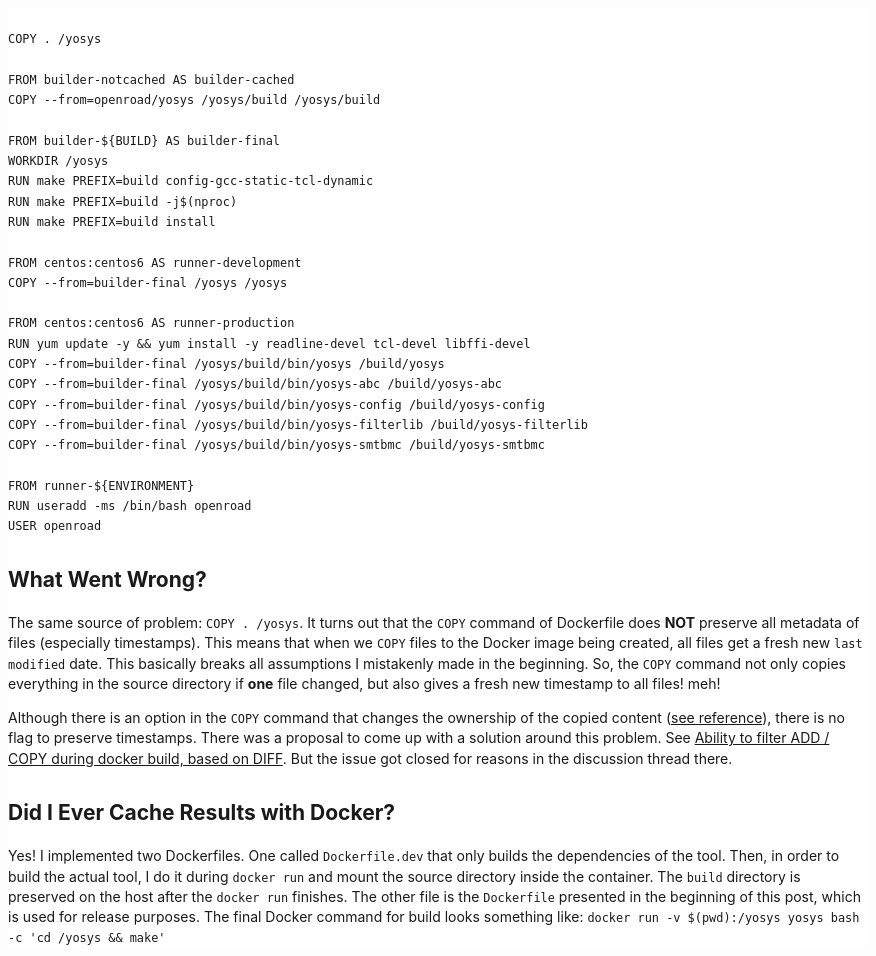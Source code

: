 ~~~Docker

COPY . /yosys

FROM builder-notcached AS builder-cached
COPY --from=openroad/yosys /yosys/build /yosys/build

FROM builder-${BUILD} AS builder-final
WORKDIR /yosys
RUN make PREFIX=build config-gcc-static-tcl-dynamic
RUN make PREFIX=build -j$(nproc)
RUN make PREFIX=build install

FROM centos:centos6 AS runner-development
COPY --from=builder-final /yosys /yosys

FROM centos:centos6 AS runner-production
RUN yum update -y && yum install -y readline-devel tcl-devel libffi-devel
COPY --from=builder-final /yosys/build/bin/yosys /build/yosys
COPY --from=builder-final /yosys/build/bin/yosys-abc /build/yosys-abc
COPY --from=builder-final /yosys/build/bin/yosys-config /build/yosys-config
COPY --from=builder-final /yosys/build/bin/yosys-filterlib /build/yosys-filterlib
COPY --from=builder-final /yosys/build/bin/yosys-smtbmc /build/yosys-smtbmc

FROM runner-${ENVIRONMENT}
RUN useradd -ms /bin/bash openroad
USER openroad
~~~

## What Went Wrong?

The same source of problem: `COPY . /yosys`. It turns out that the `COPY` command of Dockerfile does **NOT** preserve all metadata of files (especially timestamps). This means that when we `COPY` files to the Docker image being created, all files get a fresh new `last modified` date. This basically breaks all assumptions I mistakenly made in the beginning. So, the `COPY` command not only copies everything in the source directory if **one** file changed, but also gives a fresh new timestamp to all files! meh! 

Although there is an option in the `COPY` command that changes the ownership of the copied content ([see reference](https://docs.docker.com/engine/reference/builder/#copy)), there is no flag to preserve timestamps. There was a proposal to come up with a solution around this problem. See [Ability to filter ADD / COPY during docker build, based on DIFF](https://github.com/moby/moby/issues/13982). But the issue got closed for reasons in the discussion thread there. 


## Did I Ever Cache Results with Docker?

Yes! I implemented two Dockerfiles. One called `Dockerfile.dev` that only builds the dependencies of the tool. Then, in order to build the actual tool, I do it during `docker run` and mount the source directory inside the container. The `build` directory is preserved on the host after the `docker run` finishes. The other file is the `Dockerfile` presented in the beginning of this post, which is used for release purposes. The final Docker command for build looks something like: `docker run -v $(pwd):/yosys yosys bash -c 'cd /yosys && make'`
